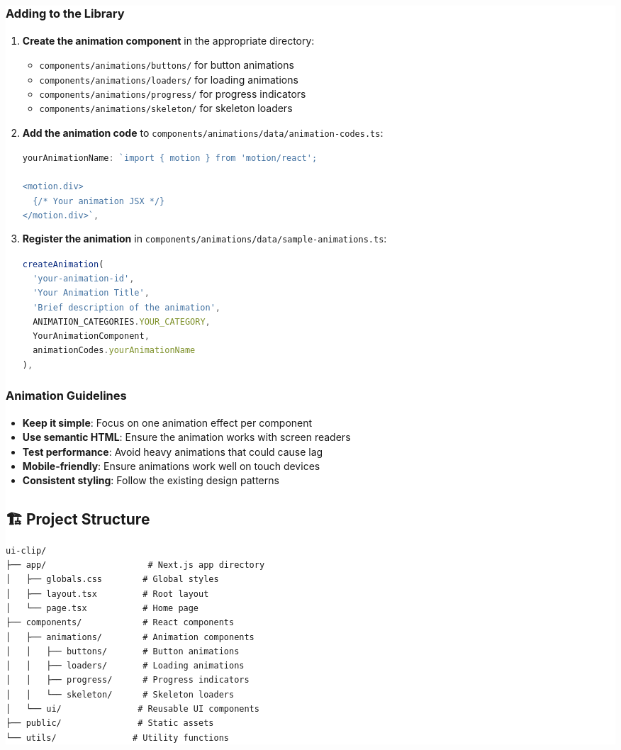 
### Adding to the Library

1. **Create the animation component** in the appropriate directory:
   - `components/animations/buttons/` for button animations
   - `components/animations/loaders/` for loading animations
   - `components/animations/progress/` for progress indicators
   - `components/animations/skeleton/` for skeleton loaders

2. **Add the animation code** to `components/animations/data/animation-codes.ts`:
   ```typescript
   yourAnimationName: `import { motion } from 'motion/react';

   <motion.div>
     {/* Your animation JSX */}
   </motion.div>`,
   ```

3. **Register the animation** in `components/animations/data/sample-animations.ts`:
   ```typescript
   createAnimation(
     'your-animation-id',
     'Your Animation Title',
     'Brief description of the animation',
     ANIMATION_CATEGORIES.YOUR_CATEGORY,
     YourAnimationComponent,
     animationCodes.yourAnimationName
   ),
   ```

### Animation Guidelines

- **Keep it simple**: Focus on one animation effect per component
- **Use semantic HTML**: Ensure the animation works with screen readers
- **Test performance**: Avoid heavy animations that could cause lag
- **Mobile-friendly**: Ensure animations work well on touch devices
- **Consistent styling**: Follow the existing design patterns

## 🏗️ Project Structure

```
ui-clip/
├── app/                    # Next.js app directory
│   ├── globals.css        # Global styles
│   ├── layout.tsx         # Root layout
│   └── page.tsx           # Home page
├── components/            # React components
│   ├── animations/        # Animation components
│   │   ├── buttons/       # Button animations
│   │   ├── loaders/       # Loading animations
│   │   ├── progress/      # Progress indicators
│   │   └── skeleton/      # Skeleton loaders
│   └── ui/               # Reusable UI components
├── public/               # Static assets
└── utils/               # Utility functions
```
